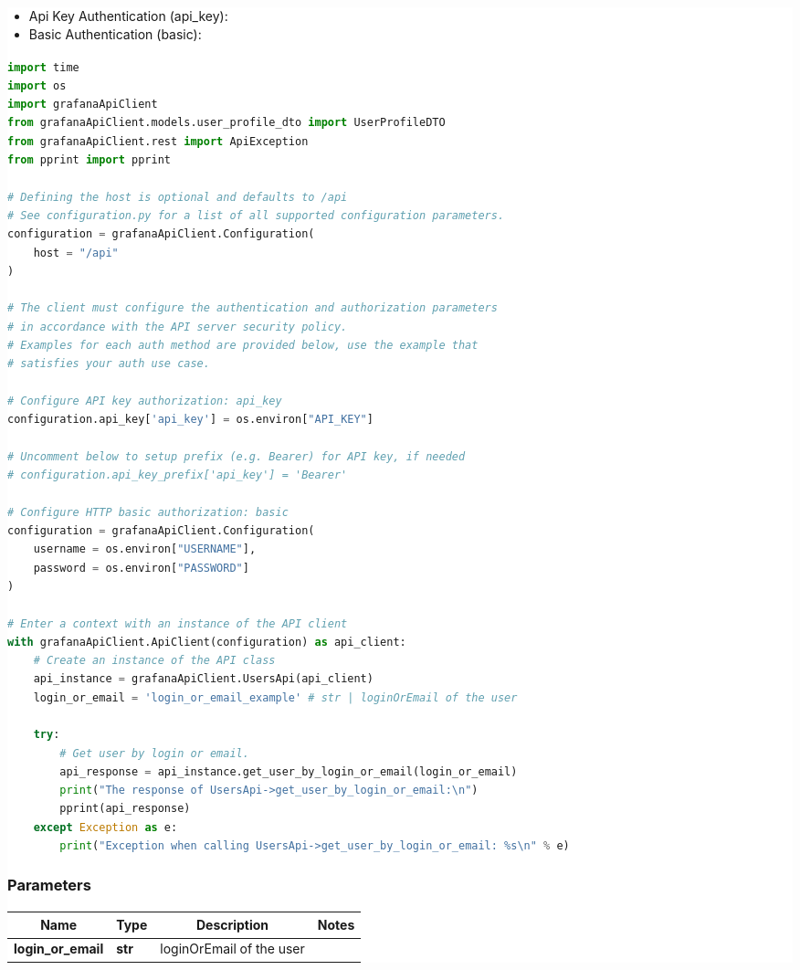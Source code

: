 * Api Key Authentication (api_key):
* Basic Authentication (basic):
```python
import time
import os
import grafanaApiClient
from grafanaApiClient.models.user_profile_dto import UserProfileDTO
from grafanaApiClient.rest import ApiException
from pprint import pprint

# Defining the host is optional and defaults to /api
# See configuration.py for a list of all supported configuration parameters.
configuration = grafanaApiClient.Configuration(
    host = "/api"
)

# The client must configure the authentication and authorization parameters
# in accordance with the API server security policy.
# Examples for each auth method are provided below, use the example that
# satisfies your auth use case.

# Configure API key authorization: api_key
configuration.api_key['api_key'] = os.environ["API_KEY"]

# Uncomment below to setup prefix (e.g. Bearer) for API key, if needed
# configuration.api_key_prefix['api_key'] = 'Bearer'

# Configure HTTP basic authorization: basic
configuration = grafanaApiClient.Configuration(
    username = os.environ["USERNAME"],
    password = os.environ["PASSWORD"]
)

# Enter a context with an instance of the API client
with grafanaApiClient.ApiClient(configuration) as api_client:
    # Create an instance of the API class
    api_instance = grafanaApiClient.UsersApi(api_client)
    login_or_email = 'login_or_email_example' # str | loginOrEmail of the user

    try:
        # Get user by login or email.
        api_response = api_instance.get_user_by_login_or_email(login_or_email)
        print("The response of UsersApi->get_user_by_login_or_email:\n")
        pprint(api_response)
    except Exception as e:
        print("Exception when calling UsersApi->get_user_by_login_or_email: %s\n" % e)
```



### Parameters

Name | Type | Description  | Notes
------------- | ------------- | ------------- | -------------
 **login_or_email** | **str**| loginOrEmail of the user | 

